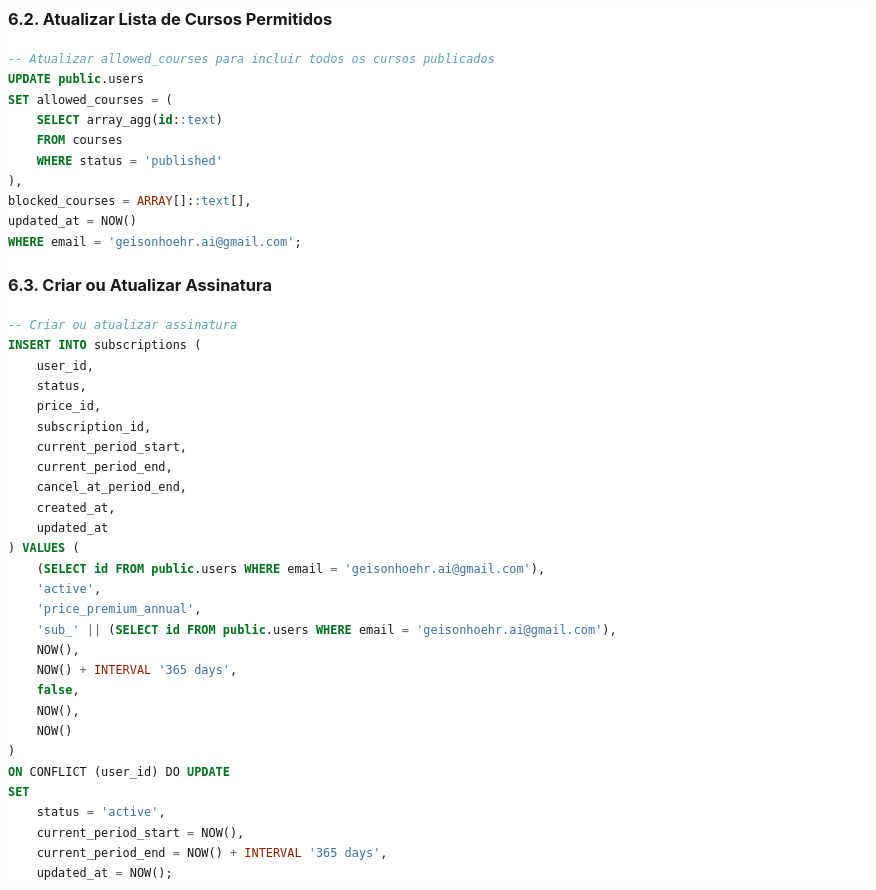 ### 6.2. Atualizar Lista de Cursos Permitidos
```sql
-- Atualizar allowed_courses para incluir todos os cursos publicados
UPDATE public.users
SET allowed_courses = (
    SELECT array_agg(id::text)
    FROM courses
    WHERE status = 'published'
),
blocked_courses = ARRAY[]::text[],
updated_at = NOW()
WHERE email = 'geisonhoehr.ai@gmail.com';
```

### 6.3. Criar ou Atualizar Assinatura
```sql
-- Criar ou atualizar assinatura
INSERT INTO subscriptions (
    user_id,
    status,
    price_id,
    subscription_id,
    current_period_start,
    current_period_end,
    cancel_at_period_end,
    created_at,
    updated_at
) VALUES (
    (SELECT id FROM public.users WHERE email = 'geisonhoehr.ai@gmail.com'),
    'active',
    'price_premium_annual',
    'sub_' || (SELECT id FROM public.users WHERE email = 'geisonhoehr.ai@gmail.com'),
    NOW(),
    NOW() + INTERVAL '365 days',
    false,
    NOW(),
    NOW()
)
ON CONFLICT (user_id) DO UPDATE
SET
    status = 'active',
    current_period_start = NOW(),
    current_period_end = NOW() + INTERVAL '365 days',
    updated_at = NOW();
```

